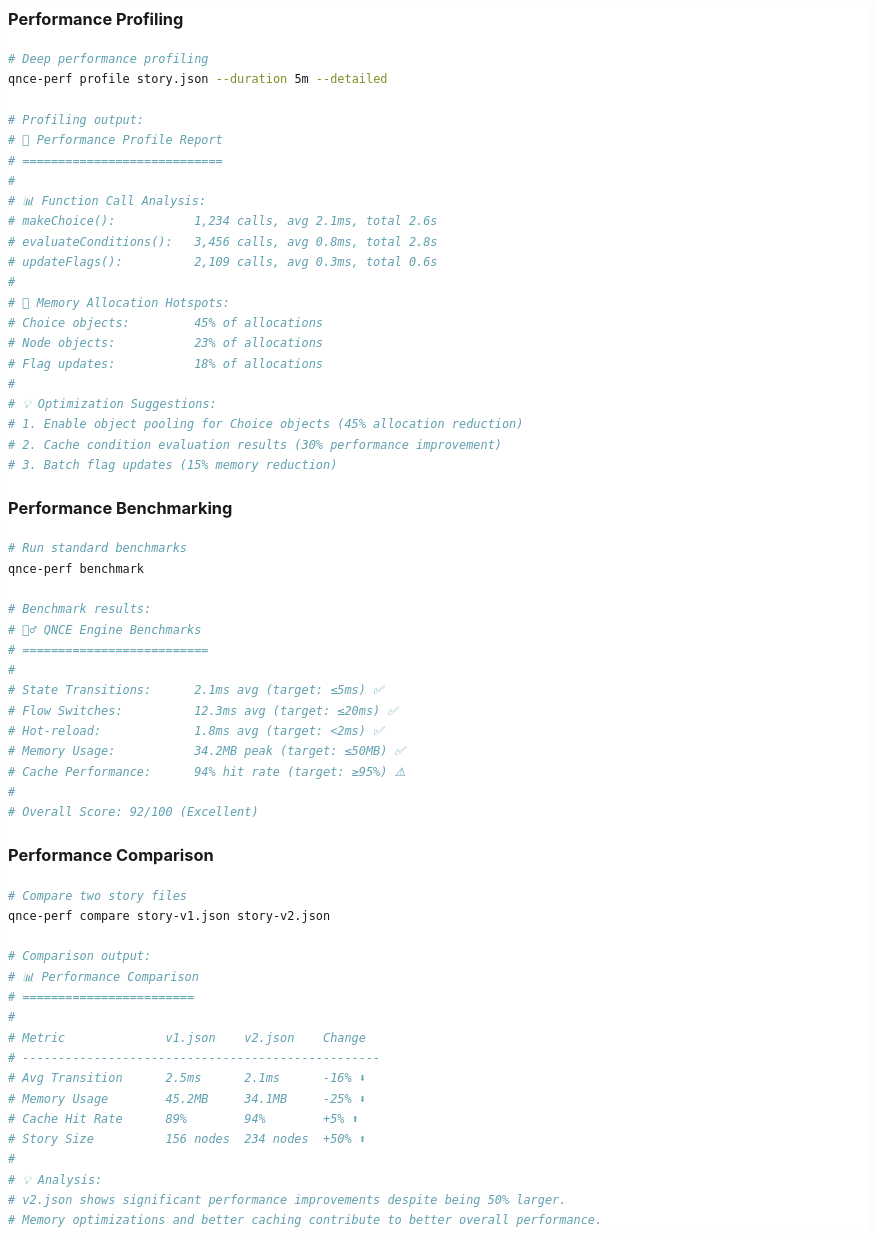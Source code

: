 ### Performance Profiling

```bash
# Deep performance profiling
qnce-perf profile story.json --duration 5m --detailed

# Profiling output:
# 🔬 Performance Profile Report
# ============================
# 
# 📊 Function Call Analysis:
# makeChoice():           1,234 calls, avg 2.1ms, total 2.6s
# evaluateConditions():   3,456 calls, avg 0.8ms, total 2.8s
# updateFlags():          2,109 calls, avg 0.3ms, total 0.6s
# 
# 🧠 Memory Allocation Hotspots:
# Choice objects:         45% of allocations
# Node objects:           23% of allocations
# Flag updates:           18% of allocations
# 
# 💡 Optimization Suggestions:
# 1. Enable object pooling for Choice objects (45% allocation reduction)
# 2. Cache condition evaluation results (30% performance improvement)
# 3. Batch flag updates (15% memory reduction)
```

### Performance Benchmarking

```bash
# Run standard benchmarks
qnce-perf benchmark

# Benchmark results:
# 🏃‍♂️ QNCE Engine Benchmarks
# ==========================
# 
# State Transitions:      2.1ms avg (target: ≤5ms) ✅
# Flow Switches:          12.3ms avg (target: ≤20ms) ✅
# Hot-reload:             1.8ms avg (target: <2ms) ✅
# Memory Usage:           34.2MB peak (target: ≤50MB) ✅
# Cache Performance:      94% hit rate (target: ≥95%) ⚠️
# 
# Overall Score: 92/100 (Excellent)
```

### Performance Comparison

```bash
# Compare two story files
qnce-perf compare story-v1.json story-v2.json

# Comparison output:
# 📊 Performance Comparison
# ========================
# 
# Metric              v1.json    v2.json    Change
# --------------------------------------------------
# Avg Transition      2.5ms      2.1ms      -16% ⬇️
# Memory Usage        45.2MB     34.1MB     -25% ⬇️
# Cache Hit Rate      89%        94%        +5% ⬆️
# Story Size          156 nodes  234 nodes  +50% ⬆️
# 
# 💡 Analysis:
# v2.json shows significant performance improvements despite being 50% larger.
# Memory optimizations and better caching contribute to better overall performance.
```